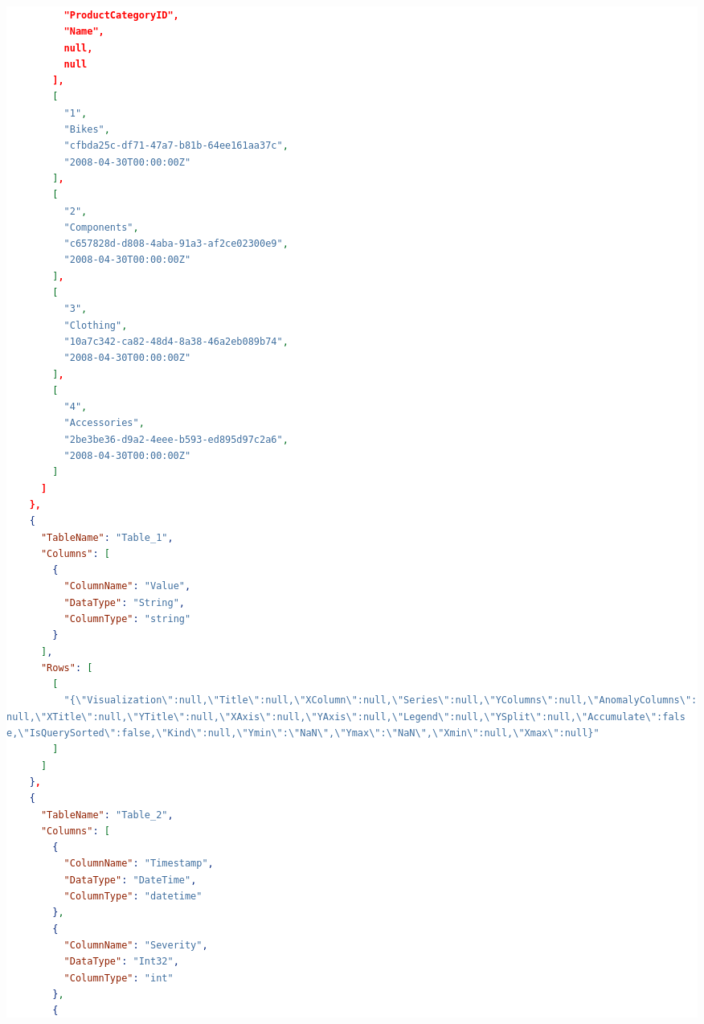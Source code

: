 ```json
          "ProductCategoryID",
          "Name",
          null,
          null
        ],
        [
          "1",
          "Bikes",
          "cfbda25c-df71-47a7-b81b-64ee161aa37c",
          "2008-04-30T00:00:00Z"
        ],
        [
          "2",
          "Components",
          "c657828d-d808-4aba-91a3-af2ce02300e9",
          "2008-04-30T00:00:00Z"
        ],
        [
          "3",
          "Clothing",
          "10a7c342-ca82-48d4-8a38-46a2eb089b74",
          "2008-04-30T00:00:00Z"
        ],
        [
          "4",
          "Accessories",
          "2be3be36-d9a2-4eee-b593-ed895d97c2a6",
          "2008-04-30T00:00:00Z"
        ]
      ]
    },
    {
      "TableName": "Table_1",
      "Columns": [
        {
          "ColumnName": "Value",
          "DataType": "String",
          "ColumnType": "string"
        }
      ],
      "Rows": [
        [
          "{\"Visualization\":null,\"Title\":null,\"XColumn\":null,\"Series\":null,\"YColumns\":null,\"AnomalyColumns\":null,\"XTitle\":null,\"YTitle\":null,\"XAxis\":null,\"YAxis\":null,\"Legend\":null,\"YSplit\":null,\"Accumulate\":false,\"IsQuerySorted\":false,\"Kind\":null,\"Ymin\":\"NaN\",\"Ymax\":\"NaN\",\"Xmin\":null,\"Xmax\":null}"
        ]
      ]
    },
    {
      "TableName": "Table_2",
      "Columns": [
        {
          "ColumnName": "Timestamp",
          "DataType": "DateTime",
          "ColumnType": "datetime"
        },
        {
          "ColumnName": "Severity",
          "DataType": "Int32",
          "ColumnType": "int"
        },
        {
```